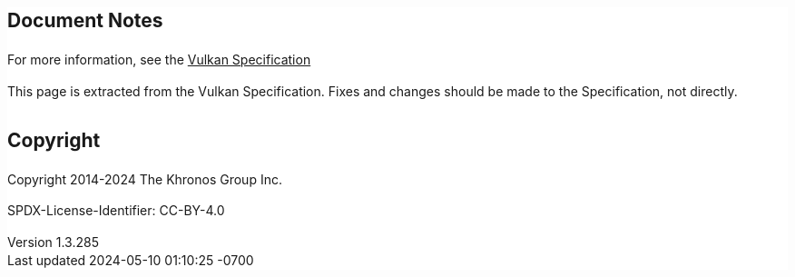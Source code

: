 ## <a href="#_document_notes" class="anchor"></a>Document Notes

For more information, see the <a
href="https://registry.khronos.org/vulkan/specs/1.3-extensions/html/vkspec.html#vkCmdWaitEvents"
target="_blank" rel="noopener">Vulkan Specification</a>

This page is extracted from the Vulkan Specification. Fixes and changes
should be made to the Specification, not directly.

## <a href="#_copyright" class="anchor"></a>Copyright

Copyright 2014-2024 The Khronos Group Inc.

SPDX-License-Identifier: CC-BY-4.0

Version 1.3.285  
Last updated 2024-05-10 01:10:25 -0700
